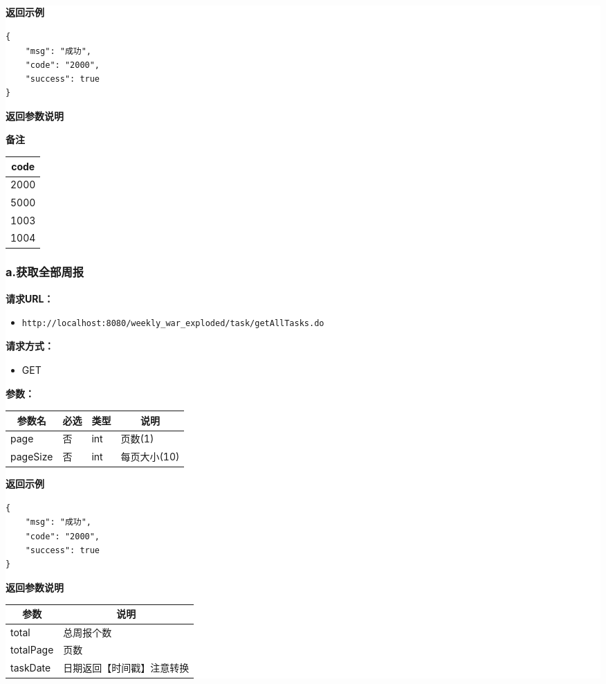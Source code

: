  **返回示例**

```
{
    "msg": "成功",
    "code": "2000",
    "success": true
}
```

 **返回参数说明** 

 **备注** 

| code |
| ---- |
| 2000 |
| 5000 |
| 1003 |
| 1004 |

### a.获取全部周报

**请求URL：** 

- ` http://localhost:8080/weekly_war_exploded/task/getAllTasks.do `

**请求方式：**

- GET

**参数：** 

| 参数名   | 必选 | 类型 | 说明         |
| -------- | ---- | ---- | ------------ |
| page     | 否   | int  | 页数(1)      |
| pageSize | 否   | int  | 每页大小(10) |

 **返回示例**

```
{
    "msg": "成功",
    "code": "2000",
    "success": true
}
```

 **返回参数说明** 

| 参数      | 说明                       |
| --------- | -------------------------- |
| total     | 总周报个数                 |
| totalPage | 页数                       |
| taskDate  | 日期返回【时间戳】注意转换 |
